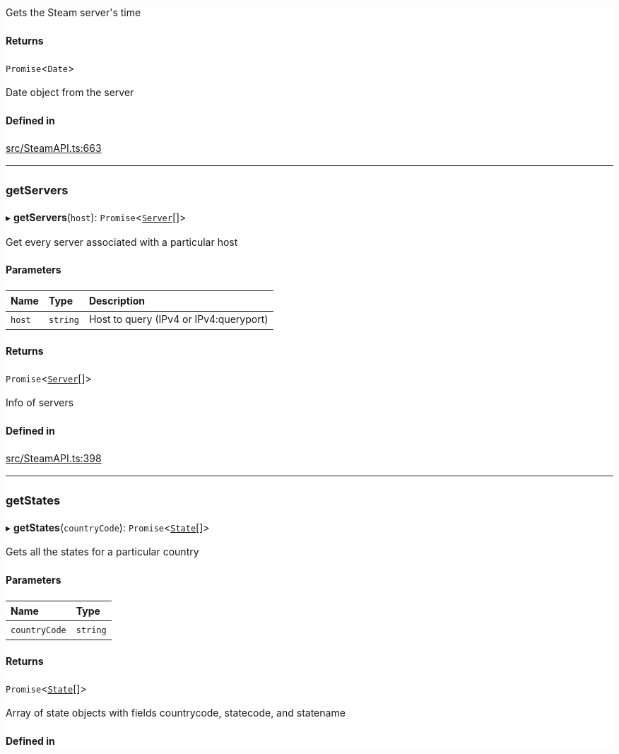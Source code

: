 Gets the Steam server's time

#### Returns

`Promise`\<`Date`\>

Date object from the server

#### Defined in

[src/SteamAPI.ts:663](https://github.com/xDimGG/node-steamapi/blob/b7dfdb7/src/SteamAPI.ts#L663)

___

### getServers

▸ **getServers**(`host`): `Promise`\<[`Server`](Server.md)[]\>

Get every server associated with a particular host

#### Parameters

| Name | Type | Description |
| :------ | :------ | :------ |
| `host` | `string` | Host to query (IPv4 or IPv4:queryport) |

#### Returns

`Promise`\<[`Server`](Server.md)[]\>

Info of servers

#### Defined in

[src/SteamAPI.ts:398](https://github.com/xDimGG/node-steamapi/blob/b7dfdb7/src/SteamAPI.ts#L398)

___

### getStates

▸ **getStates**(`countryCode`): `Promise`\<[`State`](../interfaces/State.md)[]\>

Gets all the states for a particular country

#### Parameters

| Name | Type |
| :------ | :------ |
| `countryCode` | `string` |

#### Returns

`Promise`\<[`State`](../interfaces/State.md)[]\>

Array of state objects with fields countrycode, statecode, and statename

#### Defined in
